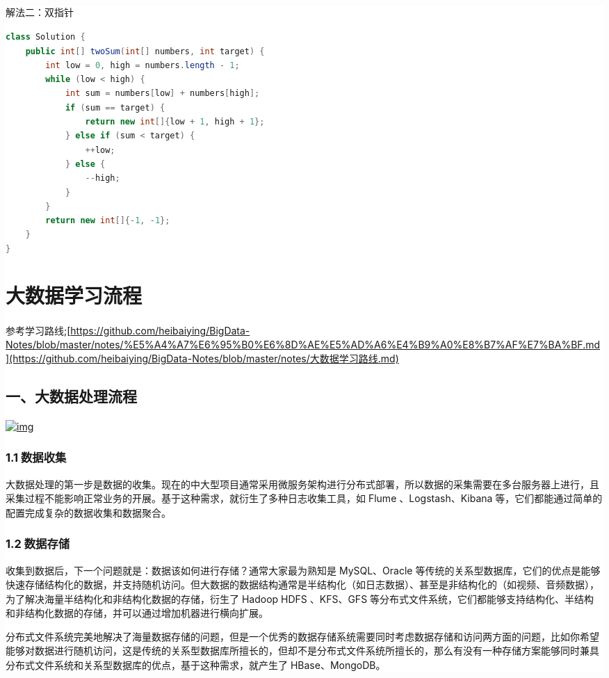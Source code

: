 解法二：双指针

```java
class Solution {
    public int[] twoSum(int[] numbers, int target) {
        int low = 0, high = numbers.length - 1;
        while (low < high) {
            int sum = numbers[low] + numbers[high];
            if (sum == target) {
                return new int[]{low + 1, high + 1};
            } else if (sum < target) {
                ++low;
            } else {
                --high;
            }
        }
        return new int[]{-1, -1};
    }
}

```



# 大数据学习流程

参考学习路线;[https://github.com/heibaiying/BigData-Notes/blob/master/notes/%E5%A4%A7%E6%95%B0%E6%8D%AE%E5%AD%A6%E4%B9%A0%E8%B7%AF%E7%BA%BF.md](https://github.com/heibaiying/BigData-Notes/blob/master/notes/大数据学习路线.md)

## 一、大数据处理流程

[![img](https://camo.githubusercontent.com/42f5a32088d584b620ac42f4cae95ece19e09ced711123e5d23677c674b58b95/68747470733a2f2f67697465652e636f6d2f68656962616979696e672f426967446174612d4e6f7465732f7261772f6d61737465722f70696374757265732fe5a4a7e695b0e68daee5a484e79086e7ae80e58c96e6b581e7a88b2e706e67)](https://camo.githubusercontent.com/42f5a32088d584b620ac42f4cae95ece19e09ced711123e5d23677c674b58b95/68747470733a2f2f67697465652e636f6d2f68656962616979696e672f426967446174612d4e6f7465732f7261772f6d61737465722f70696374757265732fe5a4a7e695b0e68daee5a484e79086e7ae80e58c96e6b581e7a88b2e706e67)

### 1.1 数据收集

大数据处理的第一步是数据的收集。现在的中大型项目通常采用微服务架构进行分布式部署，所以数据的采集需要在多台服务器上进行，且采集过程不能影响正常业务的开展。基于这种需求，就衍生了多种日志收集工具，如 Flume 、Logstash、Kibana 等，它们都能通过简单的配置完成复杂的数据收集和数据聚合。

### 1.2 数据存储

收集到数据后，下一个问题就是：数据该如何进行存储？通常大家最为熟知是 MySQL、Oracle 等传统的关系型数据库，它们的优点是能够快速存储结构化的数据，并支持随机访问。但大数据的数据结构通常是半结构化（如日志数据）、甚至是非结构化的（如视频、音频数据），为了解决海量半结构化和非结构化数据的存储，衍生了 Hadoop HDFS 、KFS、GFS 等分布式文件系统，它们都能够支持结构化、半结构和非结构化数据的存储，并可以通过增加机器进行横向扩展。

分布式文件系统完美地解决了海量数据存储的问题，但是一个优秀的数据存储系统需要同时考虑数据存储和访问两方面的问题，比如你希望能够对数据进行随机访问，这是传统的关系型数据库所擅长的，但却不是分布式文件系统所擅长的，那么有没有一种存储方案能够同时兼具分布式文件系统和关系型数据库的优点，基于这种需求，就产生了 HBase、MongoDB。
